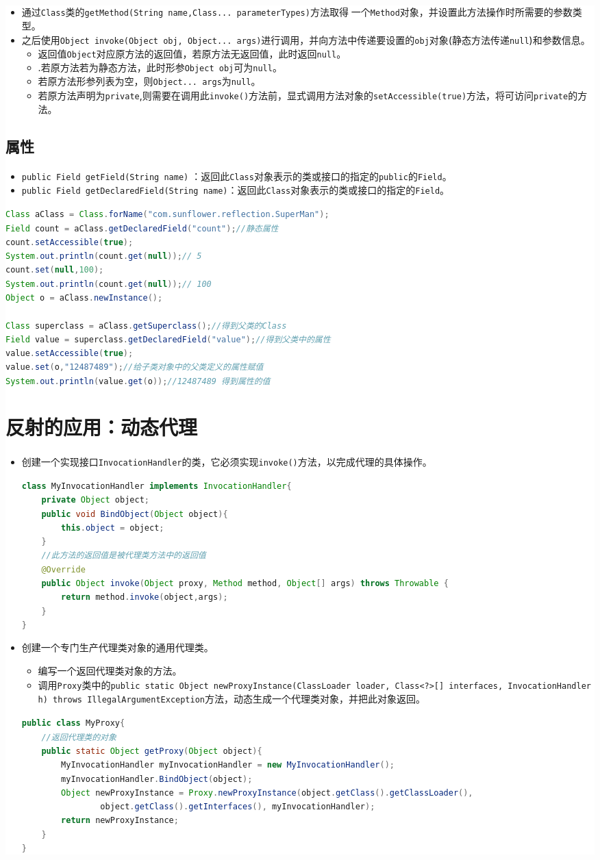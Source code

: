 * 通过`Class`类的`getMethod(String name,Class... parameterTypes)`方法取得 一个`Method`对象，并设置此方法操作时所需要的参数类型。
* 之后使用`Object invoke(Object obj, Object... args)`进行调用，并向方法中传递要设置的`obj`对象(静态方法传递`null`)和参数信息。
  * 返回值`Object`对应原方法的返回值，若原方法无返回值，此时返回`null`。
  * .若原方法若为静态方法，此时形参`Object obj`可为`null`。
  * 若原方法形参列表为空，则`Object... args`为`null`。
  * 若原方法声明为`private`,则需要在调用此`invoke()`方法前，显式调用方法对象的`setAccessible(true)`方法，将可访问`private`的方法。

## 属性

* `public Field getField(String name)` ：返回此`Class`对象表示的类或接口的指定的`public`的`Field`。
* `public Field getDeclaredField(String name)`：返回此`Class`对象表示的类或接口的指定的`Field`。

```java
Class aClass = Class.forName("com.sunflower.reflection.SuperMan");
Field count = aClass.getDeclaredField("count");//静态属性
count.setAccessible(true);
System.out.println(count.get(null));// 5
count.set(null,100);
System.out.println(count.get(null));// 100
Object o = aClass.newInstance();

Class superclass = aClass.getSuperclass();//得到父类的Class
Field value = superclass.getDeclaredField("value");//得到父类中的属性
value.setAccessible(true);
value.set(o,"12487489");//给子类对象中的父类定义的属性赋值
System.out.println(value.get(o));//12487489 得到属性的值
```

# 反射的应用：动态代理

* 创建一个实现接口`InvocationHandler`的类，它必须实现`invoke()`方法，以完成代理的具体操作。

  ```java
  class MyInvocationHandler implements InvocationHandler{
      private Object object;
      public void BindObject(Object object){
          this.object = object;
      }
      //此方法的返回值是被代理类方法中的返回值
      @Override
      public Object invoke(Object proxy, Method method, Object[] args) throws Throwable {
          return method.invoke(object,args);
      }
  }
  ```

* 创建一个专门生产代理类对象的通用代理类。

  * 编写一个返回代理类对象的方法。
  * 调用`Proxy`类中的`public static Object newProxyInstance(ClassLoader loader, Class<?>[] interfaces, InvocationHandler h) throws IllegalArgumentException`方法，动态生成一个代理类对象，并把此对象返回。

  ```java
  public class MyProxy{
      //返回代理类的对象
      public static Object getProxy(Object object){
          MyInvocationHandler myInvocationHandler = new MyInvocationHandler();
          myInvocationHandler.BindObject(object);
          Object newProxyInstance = Proxy.newProxyInstance(object.getClass().getClassLoader(),
                  object.getClass().getInterfaces(), myInvocationHandler);
          return newProxyInstance;
      }
  }
  ```
